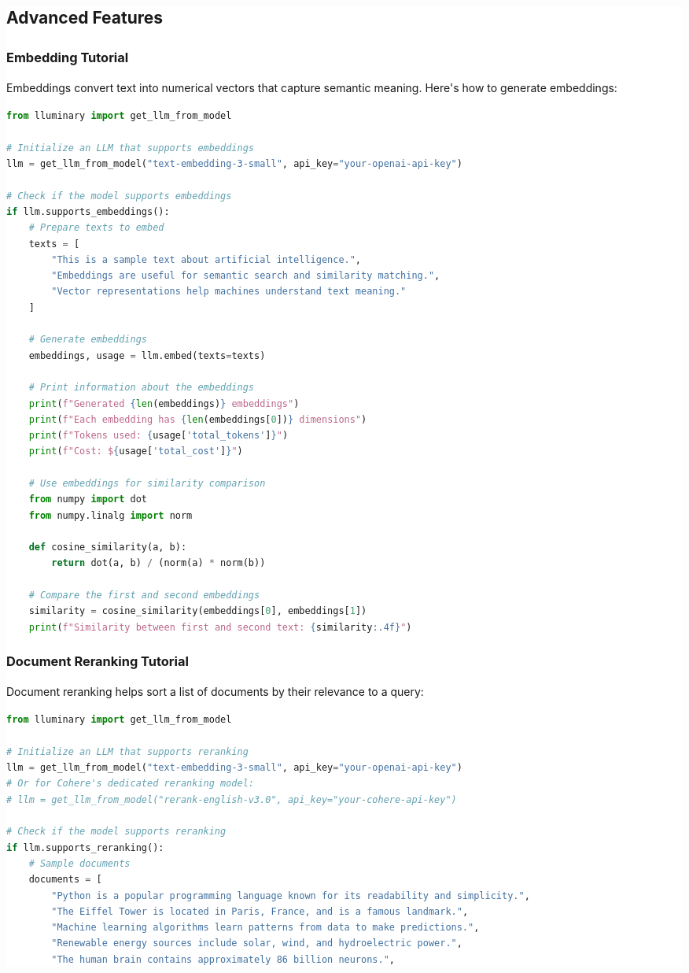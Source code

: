 ## Advanced Features

### Embedding Tutorial

Embeddings convert text into numerical vectors that capture semantic meaning. Here's how to generate embeddings:

```python
from lluminary import get_llm_from_model

# Initialize an LLM that supports embeddings
llm = get_llm_from_model("text-embedding-3-small", api_key="your-openai-api-key")

# Check if the model supports embeddings
if llm.supports_embeddings():
    # Prepare texts to embed
    texts = [
        "This is a sample text about artificial intelligence.",
        "Embeddings are useful for semantic search and similarity matching.",
        "Vector representations help machines understand text meaning."
    ]

    # Generate embeddings
    embeddings, usage = llm.embed(texts=texts)

    # Print information about the embeddings
    print(f"Generated {len(embeddings)} embeddings")
    print(f"Each embedding has {len(embeddings[0])} dimensions")
    print(f"Tokens used: {usage['total_tokens']}")
    print(f"Cost: ${usage['total_cost']}")

    # Use embeddings for similarity comparison
    from numpy import dot
    from numpy.linalg import norm

    def cosine_similarity(a, b):
        return dot(a, b) / (norm(a) * norm(b))

    # Compare the first and second embeddings
    similarity = cosine_similarity(embeddings[0], embeddings[1])
    print(f"Similarity between first and second text: {similarity:.4f}")
```

### Document Reranking Tutorial

Document reranking helps sort a list of documents by their relevance to a query:

```python
from lluminary import get_llm_from_model

# Initialize an LLM that supports reranking
llm = get_llm_from_model("text-embedding-3-small", api_key="your-openai-api-key")
# Or for Cohere's dedicated reranking model:
# llm = get_llm_from_model("rerank-english-v3.0", api_key="your-cohere-api-key")

# Check if the model supports reranking
if llm.supports_reranking():
    # Sample documents
    documents = [
        "Python is a popular programming language known for its readability and simplicity.",
        "The Eiffel Tower is located in Paris, France, and is a famous landmark.",
        "Machine learning algorithms learn patterns from data to make predictions.",
        "Renewable energy sources include solar, wind, and hydroelectric power.",
        "The human brain contains approximately 86 billion neurons.",
```